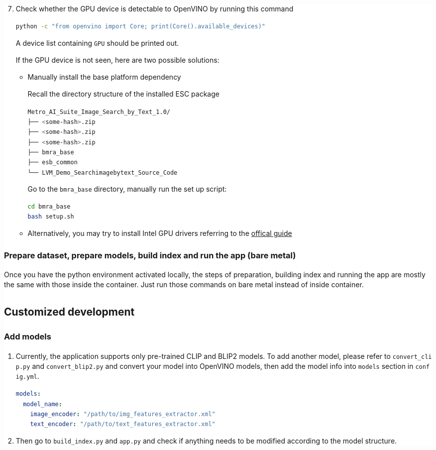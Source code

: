 7. Check whether the GPU device is detectable to OpenVINO by running this command
    ```bash
    python -c "from openvino import Core; print(Core().available_devices)"
    ```

    A device list containing `GPU` should be printed out.

    If the GPU device is not seen, here are two possible solutions:

    - Manually install the base platform dependency

      Recall the directory structure of the installed ESC package
        ``` bash
        Metro_AI_Suite_Image_Search_by_Text_1.0/
        ├── <some-hash>.zip
        ├── <some-hash>.zip
        ├── <some-hash>.zip
        ├── bmra_base
        ├── esb_common
        └── LVM_Demo_Searchimagebytext_Source_Code
        ```

        Go to the `bmra_base` directory, manually run the set up script:
        ``` bash
        cd bmra_base
        bash setup.sh
        ```
    - Alternatively, you may try to install Intel GPU drivers referring to the [offical guide](https://dgpu-docs.intel.com/driver/client/overview.html)
        

### Prepare dataset, prepare models, build index and run the app (bare metal)
Once you have the python environment activated locally, the steps of preparation, building index and running the app are mostly the same with those inside the container. Just run those commands on bare metal instead of inside container.


## Customized development

### Add models

1. Currently, the application supports only pre-trained CLIP and BLIP2 models. To add another model, please refer to `convert_clip.py` and `convert_blip2.py` and convert your model into OpenVINO models, then add the model info into `models` section in `config.yml`.
    ``` yaml
    models:
      model_name:
        image_encoder: "/path/to/img_features_extractor.xml"
        text_encoder: "/path/to/text_features_extractor.xml"
    ```

2. Then go to `build_index.py` and `app.py` and check if anything needs to be modified according to the model structure.
